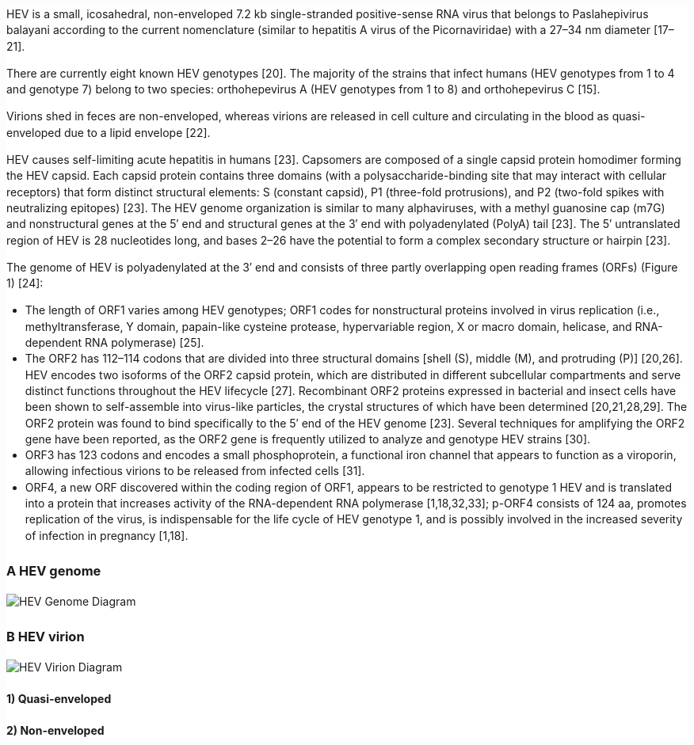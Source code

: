 HEV is a small, icosahedral, non-enveloped 7.2 kb single-stranded positive-sense RNA virus that belongs to Paslahepivirus balayani according to the current nomenclature (similar to hepatitis A virus of the Picornaviridae) with a 27–34 nm diameter [17–21].

There are currently eight known HEV genotypes [20]. The majority of the strains that infect humans (HEV genotypes from 1 to 4 and genotype 7) belong to two species: orthohepevirus A (HEV genotypes from 1 to 8) and orthohepevirus C [15].

Virions shed in feces are non-enveloped, whereas virions are released in cell culture and circulating in the blood as quasi-enveloped due to a lipid envelope [22].

HEV causes self-limiting acute hepatitis in humans [23]. Capsomers are composed of a single capsid protein homodimer forming the HEV capsid. Each capsid protein contains three domains (with a polysaccharide-binding site that may interact with cellular receptors) that form distinct structural elements: S (constant capsid), P1 (three-fold protrusions), and P2 (two-fold spikes with neutralizing epitopes) [23].
The HEV genome organization is similar to many alphaviruses, with a methyl guanosine cap (m7G) and nonstructural genes at the 5′ end and structural genes at the 3′ end with polyadenylated (PolyA) tail [23]. The 5′ untranslated region of HEV is 28 nucleotides long, and bases 2–26 have the potential to form a complex secondary structure or hairpin [23].

The genome of HEV is polyadenylated at the 3′ end and consists of three partly overlapping open reading frames (ORFs) (Figure 1) [24]:

- The length of ORF1 varies among HEV genotypes; ORF1 codes for nonstructural proteins involved in virus replication (i.e., methyltransferase, Y domain, papain-like cysteine protease, hypervariable region, X or macro domain, helicase, and RNA-dependent RNA polymerase) [25].
- The ORF2 has 112–114 codons that are divided into three structural domains [shell (S), middle (M), and protruding (P)] [20,26]. HEV encodes two isoforms of the ORF2 capsid protein, which are distributed in different subcellular compartments and serve distinct functions throughout the HEV lifecycle [27]. Recombinant ORF2 proteins expressed in bacterial and insect cells have been shown to self-assemble into virus-like particles, the crystal structures of which have been determined [20,21,28,29]. The ORF2 protein was found to bind specifically to the 5′ end of the HEV genome [23]. Several techniques for amplifying the ORF2 gene have been reported, as the ORF2 gene is frequently utilized to analyze and genotype HEV strains [30].
- ORF3 has 123 codons and encodes a small phosphoprotein, a functional iron channel that appears to function as a viroporin, allowing infectious virions to be released from infected cells [31].
- ORF4, a new ORF discovered within the coding region of ORF1, appears to be restricted to genotype 1 HEV and is translated into a protein that increases activity of the RNA-dependent RNA polymerase [1,18,32,33]; p-ORF4 consists of 124 aa, promotes replication of the virus, is indispensable for the life cycle of HEV genotype 1, and is possibly involved in the increased severity of infection in pregnancy [1,18].

### A HEV genome

![HEV Genome Diagram](attachment:HEV_Genome_Diagram.png)

### B HEV virion

![HEV Virion Diagram](attachment:HEV_Virion_Diagram.png)

#### 1) Quasi-enveloped
#### 2) Non-enveloped
